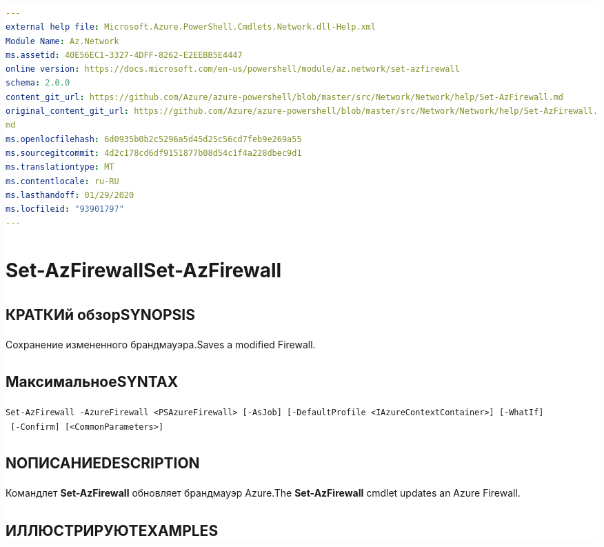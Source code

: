 ```yaml
---
external help file: Microsoft.Azure.PowerShell.Cmdlets.Network.dll-Help.xml
Module Name: Az.Network
ms.assetid: 40E56EC1-3327-4DFF-8262-E2EEBB5E4447
online version: https://docs.microsoft.com/en-us/powershell/module/az.network/set-azfirewall
schema: 2.0.0
content_git_url: https://github.com/Azure/azure-powershell/blob/master/src/Network/Network/help/Set-AzFirewall.md
original_content_git_url: https://github.com/Azure/azure-powershell/blob/master/src/Network/Network/help/Set-AzFirewall.md
ms.openlocfilehash: 6d0935b0b2c5296a5d45d25c56cd7feb9e269a55
ms.sourcegitcommit: 4d2c178cd6df9151877b08d54c1f4a228dbec9d1
ms.translationtype: MT
ms.contentlocale: ru-RU
ms.lasthandoff: 01/29/2020
ms.locfileid: "93901797"
---
```

# <span data-ttu-id="07a53-101">Set-AzFirewall</span><span class="sxs-lookup"><span data-stu-id="07a53-101">Set-AzFirewall</span></span>

## <span data-ttu-id="07a53-102">КРАТКИй обзор</span><span class="sxs-lookup"><span data-stu-id="07a53-102">SYNOPSIS</span></span>
<span data-ttu-id="07a53-103">Сохранение измененного брандмауэра.</span><span class="sxs-lookup"><span data-stu-id="07a53-103">Saves a modified Firewall.</span></span>

## <span data-ttu-id="07a53-104">Максимальное</span><span class="sxs-lookup"><span data-stu-id="07a53-104">SYNTAX</span></span>

```
Set-AzFirewall -AzureFirewall <PSAzureFirewall> [-AsJob] [-DefaultProfile <IAzureContextContainer>] [-WhatIf]
 [-Confirm] [<CommonParameters>]
```

## <span data-ttu-id="07a53-105">NОПИСАНИЕ</span><span class="sxs-lookup"><span data-stu-id="07a53-105">DESCRIPTION</span></span>
<span data-ttu-id="07a53-106">Командлет **Set-AzFirewall** обновляет брандмауэр Azure.</span><span class="sxs-lookup"><span data-stu-id="07a53-106">The **Set-AzFirewall** cmdlet updates an Azure Firewall.</span></span>

## <span data-ttu-id="07a53-107">ИЛЛЮСТРИРУЮТ</span><span class="sxs-lookup"><span data-stu-id="07a53-107">EXAMPLES</span></span>
